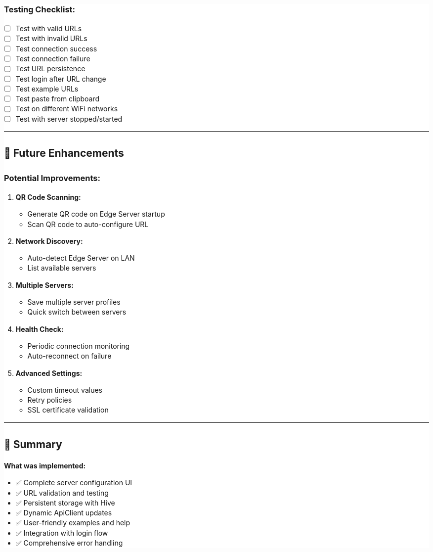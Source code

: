 ### **Testing Checklist:**
- [ ] Test with valid URLs
- [ ] Test with invalid URLs
- [ ] Test connection success
- [ ] Test connection failure
- [ ] Test URL persistence
- [ ] Test login after URL change
- [ ] Test example URLs
- [ ] Test paste from clipboard
- [ ] Test on different WiFi networks
- [ ] Test with server stopped/started

---

## 🔄 Future Enhancements

### **Potential Improvements:**

1. **QR Code Scanning:**
   - Generate QR code on Edge Server startup
   - Scan QR code to auto-configure URL

2. **Network Discovery:**
   - Auto-detect Edge Server on LAN
   - List available servers

3. **Multiple Servers:**
   - Save multiple server profiles
   - Quick switch between servers

4. **Health Check:**
   - Periodic connection monitoring
   - Auto-reconnect on failure

5. **Advanced Settings:**
   - Custom timeout values
   - Retry policies
   - SSL certificate validation

---

## 📝 Summary

**What was implemented:**
- ✅ Complete server configuration UI
- ✅ URL validation and testing
- ✅ Persistent storage with Hive
- ✅ Dynamic ApiClient updates
- ✅ User-friendly examples and help
- ✅ Integration with login flow
- ✅ Comprehensive error handling
